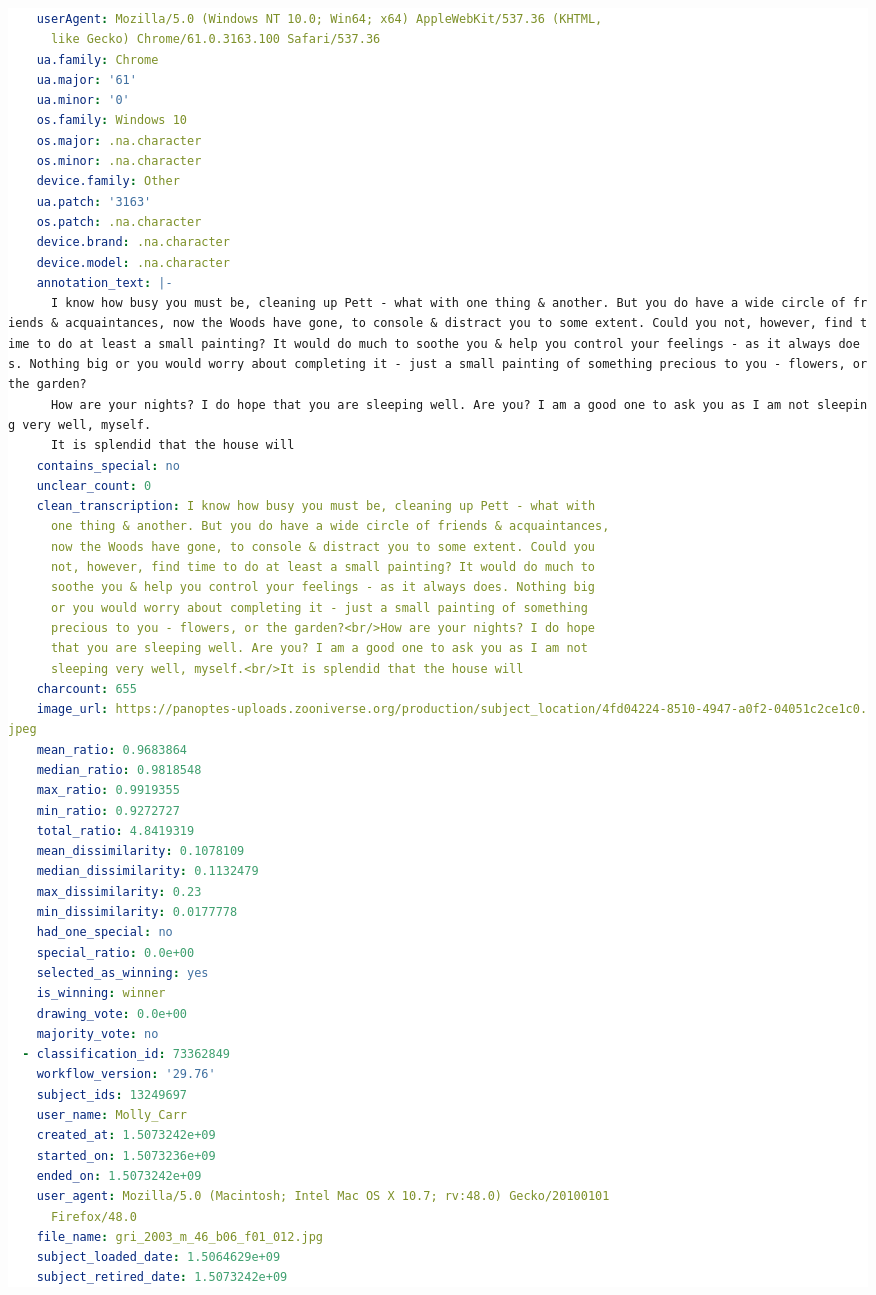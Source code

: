 ```yaml
    userAgent: Mozilla/5.0 (Windows NT 10.0; Win64; x64) AppleWebKit/537.36 (KHTML,
      like Gecko) Chrome/61.0.3163.100 Safari/537.36
    ua.family: Chrome
    ua.major: '61'
    ua.minor: '0'
    os.family: Windows 10
    os.major: .na.character
    os.minor: .na.character
    device.family: Other
    ua.patch: '3163'
    os.patch: .na.character
    device.brand: .na.character
    device.model: .na.character
    annotation_text: |-
      I know how busy you must be, cleaning up Pett - what with one thing & another. But you do have a wide circle of friends & acquaintances, now the Woods have gone, to console & distract you to some extent. Could you not, however, find time to do at least a small painting? It would do much to soothe you & help you control your feelings - as it always does. Nothing big or you would worry about completing it - just a small painting of something precious to you - flowers, or the garden?
      How are your nights? I do hope that you are sleeping well. Are you? I am a good one to ask you as I am not sleeping very well, myself.
      It is splendid that the house will
    contains_special: no
    unclear_count: 0
    clean_transcription: I know how busy you must be, cleaning up Pett - what with
      one thing & another. But you do have a wide circle of friends & acquaintances,
      now the Woods have gone, to console & distract you to some extent. Could you
      not, however, find time to do at least a small painting? It would do much to
      soothe you & help you control your feelings - as it always does. Nothing big
      or you would worry about completing it - just a small painting of something
      precious to you - flowers, or the garden?<br/>How are your nights? I do hope
      that you are sleeping well. Are you? I am a good one to ask you as I am not
      sleeping very well, myself.<br/>It is splendid that the house will
    charcount: 655
    image_url: https://panoptes-uploads.zooniverse.org/production/subject_location/4fd04224-8510-4947-a0f2-04051c2ce1c0.jpeg
    mean_ratio: 0.9683864
    median_ratio: 0.9818548
    max_ratio: 0.9919355
    min_ratio: 0.9272727
    total_ratio: 4.8419319
    mean_dissimilarity: 0.1078109
    median_dissimilarity: 0.1132479
    max_dissimilarity: 0.23
    min_dissimilarity: 0.0177778
    had_one_special: no
    special_ratio: 0.0e+00
    selected_as_winning: yes
    is_winning: winner
    drawing_vote: 0.0e+00
    majority_vote: no
  - classification_id: 73362849
    workflow_version: '29.76'
    subject_ids: 13249697
    user_name: Molly_Carr
    created_at: 1.5073242e+09
    started_on: 1.5073236e+09
    ended_on: 1.5073242e+09
    user_agent: Mozilla/5.0 (Macintosh; Intel Mac OS X 10.7; rv:48.0) Gecko/20100101
      Firefox/48.0
    file_name: gri_2003_m_46_b06_f01_012.jpg
    subject_loaded_date: 1.5064629e+09
    subject_retired_date: 1.5073242e+09
```